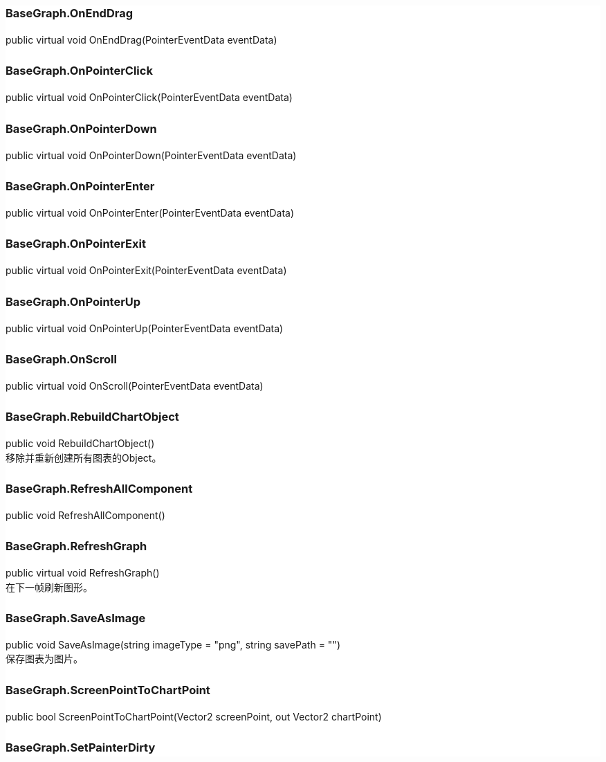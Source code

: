 ### BaseGraph.OnEndDrag

public virtual void OnEndDrag(PointerEventData eventData)  

### BaseGraph.OnPointerClick

public virtual void OnPointerClick(PointerEventData eventData)  

### BaseGraph.OnPointerDown

public virtual void OnPointerDown(PointerEventData eventData)  

### BaseGraph.OnPointerEnter

public virtual void OnPointerEnter(PointerEventData eventData)  

### BaseGraph.OnPointerExit

public virtual void OnPointerExit(PointerEventData eventData)  

### BaseGraph.OnPointerUp

public virtual void OnPointerUp(PointerEventData eventData)  

### BaseGraph.OnScroll

public virtual void OnScroll(PointerEventData eventData)  

### BaseGraph.RebuildChartObject

public void RebuildChartObject()  
移除并重新创建所有图表的Object。

### BaseGraph.RefreshAllComponent

public void RefreshAllComponent()  

### BaseGraph.RefreshGraph

public virtual void RefreshGraph()  
在下一帧刷新图形。

### BaseGraph.SaveAsImage

public void SaveAsImage(string imageType = "png", string savePath = "")  
保存图表为图片。

### BaseGraph.ScreenPointToChartPoint

public bool ScreenPointToChartPoint(Vector2 screenPoint, out Vector2 chartPoint)  

### BaseGraph.SetPainterDirty
